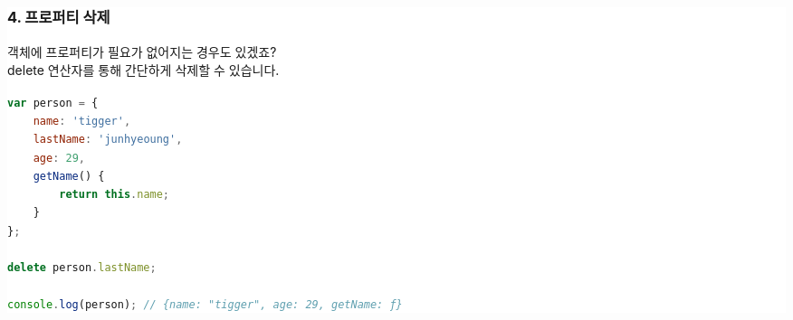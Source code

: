 ### 4. 프로퍼티 삭제

객체에 프로퍼티가 필요가 없어지는 경우도 있겠죠?  
delete 연산자를 통해 간단하게 삭제할 수 있습니다.

```javascript
var person = {
    name: 'tigger',
    lastName: 'junhyeoung',
    age: 29,
    getName() { 
        return this.name;
    }
};

delete person.lastName;

console.log(person); // {name: "tigger", age: 29, getName: ƒ}
```



